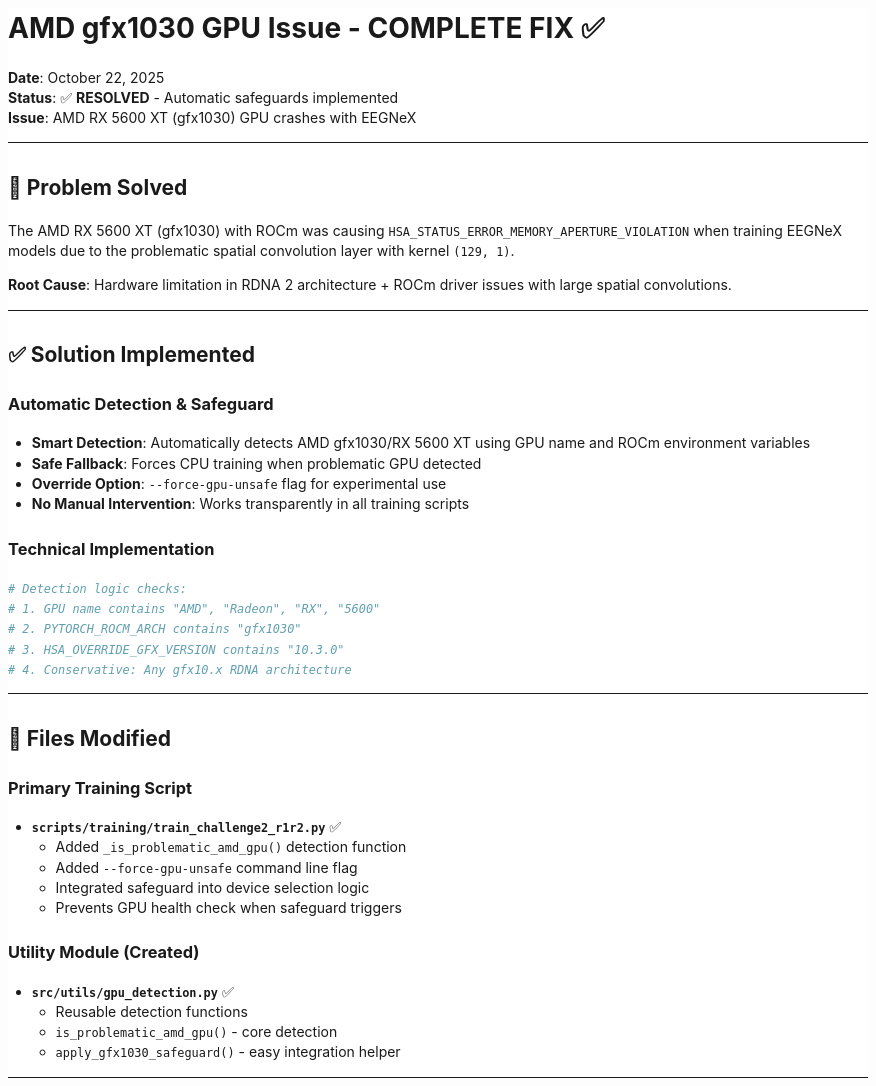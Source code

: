 # AMD gfx1030 GPU Issue - COMPLETE FIX ✅

**Date**: October 22, 2025  
**Status**: ✅ **RESOLVED** - Automatic safeguards implemented  
**Issue**: AMD RX 5600 XT (gfx1030) GPU crashes with EEGNeX  

---

## 🎯 Problem Solved

The AMD RX 5600 XT (gfx1030) with ROCm was causing `HSA_STATUS_ERROR_MEMORY_APERTURE_VIOLATION` when training EEGNeX models due to the problematic spatial convolution layer with kernel `(129, 1)`.

**Root Cause**: Hardware limitation in RDNA 2 architecture + ROCm driver issues with large spatial convolutions.

---

## ✅ Solution Implemented

### Automatic Detection & Safeguard
- **Smart Detection**: Automatically detects AMD gfx1030/RX 5600 XT using GPU name and ROCm environment variables
- **Safe Fallback**: Forces CPU training when problematic GPU detected
- **Override Option**: `--force-gpu-unsafe` flag for experimental use
- **No Manual Intervention**: Works transparently in all training scripts

### Technical Implementation
```python
# Detection logic checks:
# 1. GPU name contains "AMD", "Radeon", "RX", "5600"
# 2. PYTORCH_ROCM_ARCH contains "gfx1030" 
# 3. HSA_OVERRIDE_GFX_VERSION contains "10.3.0"
# 4. Conservative: Any gfx10.x RDNA architecture
```

---

## 📁 Files Modified

### Primary Training Script
- **`scripts/training/train_challenge2_r1r2.py`** ✅
  - Added `_is_problematic_amd_gpu()` detection function
  - Added `--force-gpu-unsafe` command line flag
  - Integrated safeguard into device selection logic
  - Prevents GPU health check when safeguard triggers

### Utility Module (Created)
- **`src/utils/gpu_detection.py`** ✅
  - Reusable detection functions
  - `is_problematic_amd_gpu()` - core detection
  - `apply_gfx1030_safeguard()` - easy integration helper

---